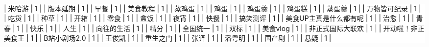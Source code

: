 | 米哈游 | 1 |
| 版本延期 | 1 |
| 早餐 | 1 |
| 美食教程 | 1 |
| 蒸鸡蛋 | 1 |
| 鸡蛋 | 1 |
| 鸡蛋羹 | 1 |
| 鸡蛋糕 | 1 |
| 蒸蛋羹 | 1 |
| 万物皆可纪录 | 1 |
| 吃货 | 1 |
| 种草 | 1 |
| 开箱 | 1 |
| 零食 | 1 |
| 盒饭 | 1 |
| 夜宵 | 1 |
| 快餐 | 1 |
| 搞笑测评 | 1 |
| 美食UP主真是什么都有呢 | 1 |
| 治愈 | 1 |
| 青春 | 1 |
| 快乐 | 1 |
| 人生 | 1 |
| 向往的生活 | 1 |
| 精分 | 1 |
| 全国统一 | 1 |
| 双标 | 1 |
| 美食vlog | 1 |
| 非正式国际大联欢 | 1 |
| 开动啦！非正美食王 | 1 |
| B站小剧场2.0 | 1 |
| 王俊凯 | 1 |
| 重生之门 | 1 |
| 张译 | 1 |
| 潘粤明 | 1 |
| 国产剧 | 1 |
| 悬疑 | 1 |